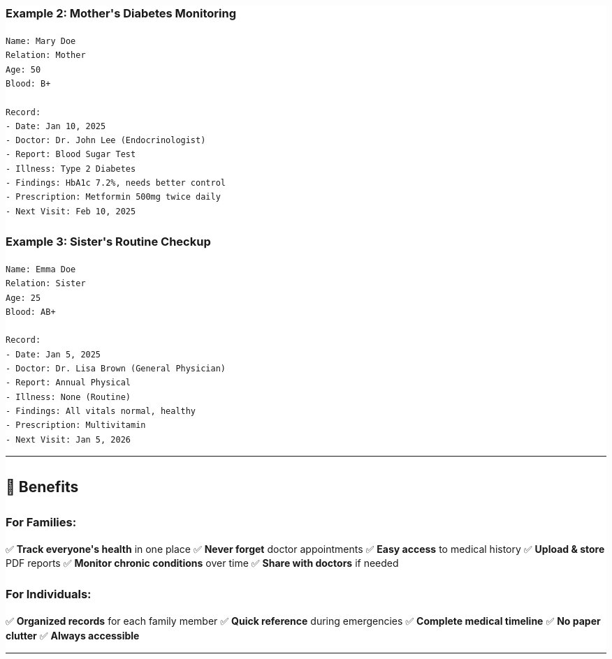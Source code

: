 ### **Example 2: Mother's Diabetes Monitoring**
```
Name: Mary Doe
Relation: Mother
Age: 50
Blood: B+

Record:
- Date: Jan 10, 2025
- Doctor: Dr. John Lee (Endocrinologist)
- Report: Blood Sugar Test
- Illness: Type 2 Diabetes
- Findings: HbA1c 7.2%, needs better control
- Prescription: Metformin 500mg twice daily
- Next Visit: Feb 10, 2025
```

### **Example 3: Sister's Routine Checkup**
```
Name: Emma Doe
Relation: Sister
Age: 25
Blood: AB+

Record:
- Date: Jan 5, 2025
- Doctor: Dr. Lisa Brown (General Physician)
- Report: Annual Physical
- Illness: None (Routine)
- Findings: All vitals normal, healthy
- Prescription: Multivitamin
- Next Visit: Jan 5, 2026
```

---

## 🎯 Benefits

### **For Families:**
✅ **Track everyone's health** in one place
✅ **Never forget** doctor appointments
✅ **Easy access** to medical history
✅ **Upload & store** PDF reports
✅ **Monitor chronic conditions** over time
✅ **Share with doctors** if needed

### **For Individuals:**
✅ **Organized records** for each family member
✅ **Quick reference** during emergencies
✅ **Complete medical timeline**
✅ **No paper clutter**
✅ **Always accessible**

---